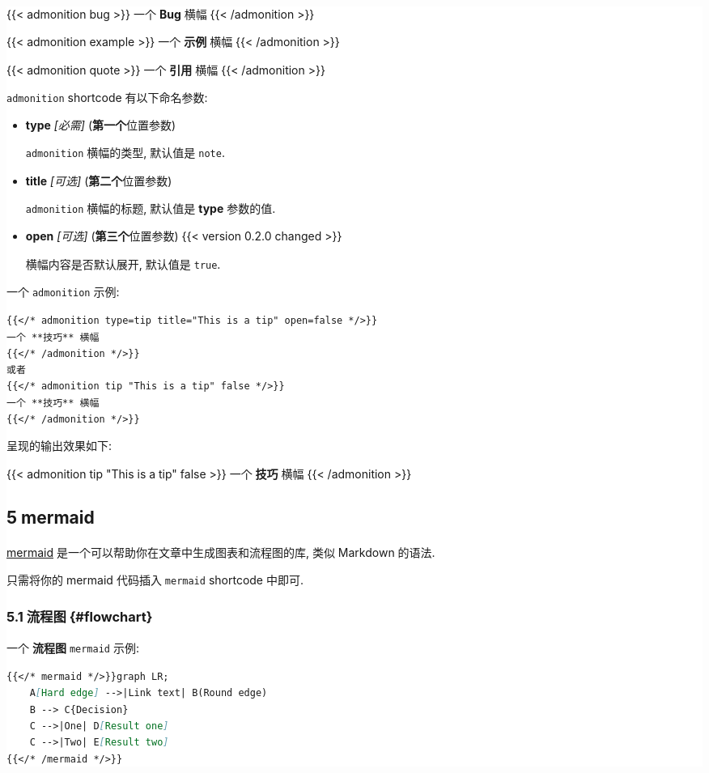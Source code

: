 {{< admonition bug >}}
一个 **Bug** 横幅
{{< /admonition >}}

{{< admonition example >}}
一个 **示例** 横幅
{{< /admonition >}}

{{< admonition quote >}}
一个 **引用** 横幅
{{< /admonition >}}

`admonition` shortcode 有以下命名参数:

* **type** *[必需]* (**第一个**位置参数)

    `admonition` 横幅的类型, 默认值是 `note`.

* **title** *[可选]* (**第二个**位置参数)

    `admonition` 横幅的标题, 默认值是 **type** 参数的值.

* **open** *[可选]* (**第三个**位置参数) {{< version 0.2.0 changed >}}

    横幅内容是否默认展开, 默认值是 `true`.

一个 `admonition` 示例:

```markdown
{{</* admonition type=tip title="This is a tip" open=false */>}}
一个 **技巧** 横幅
{{</* /admonition */>}}
或者
{{</* admonition tip "This is a tip" false */>}}
一个 **技巧** 横幅
{{</* /admonition */>}}
```

呈现的输出效果如下:

{{< admonition tip "This is a tip" false >}}
一个 **技巧** 横幅
{{< /admonition >}}

## 5 mermaid

[mermaid](https://mermaidjs.github.io/) 是一个可以帮助你在文章中生成图表和流程图的库, 类似 Markdown 的语法.

只需将你的 mermaid 代码插入 `mermaid` shortcode 中即可.

### 5.1 流程图 {#flowchart}

一个 **流程图** `mermaid` 示例:

```markdown
{{</* mermaid */>}}graph LR;
    A[Hard edge] -->|Link text| B(Round edge)
    B --> C{Decision}
    C -->|One| D[Result one]
    C -->|Two| E[Result two]
{{</* /mermaid */>}}
```
